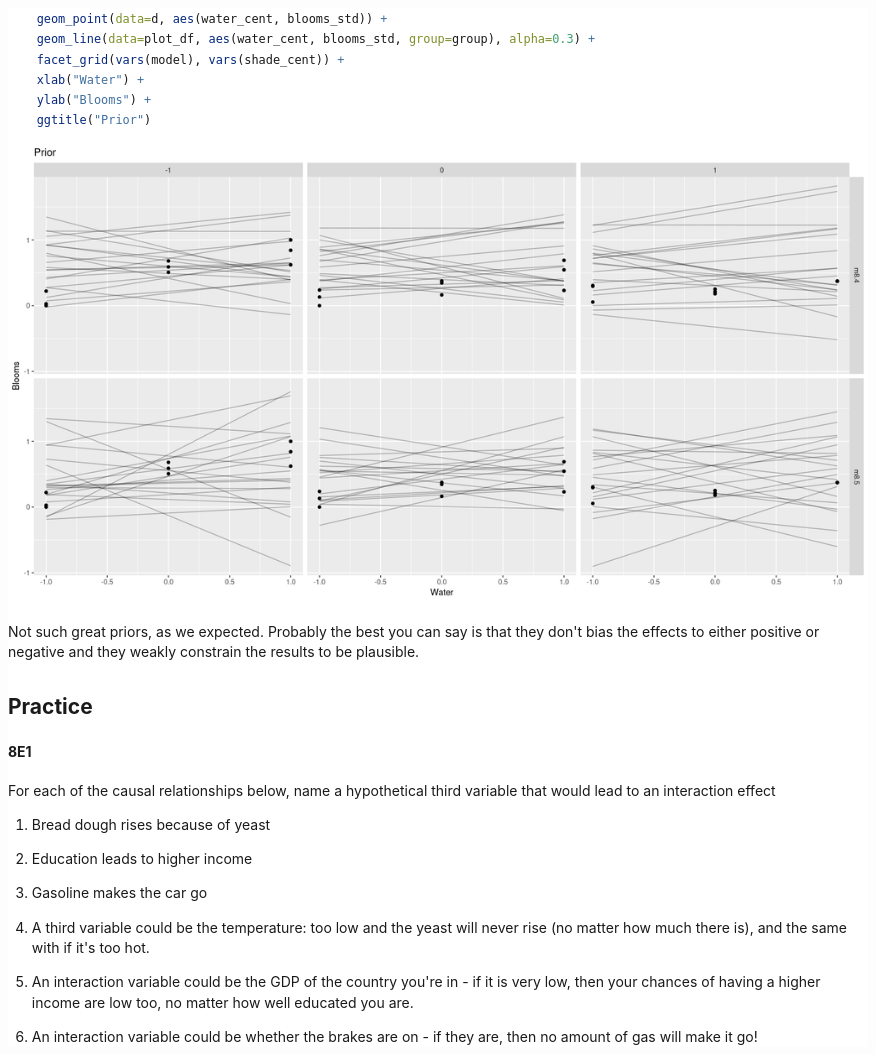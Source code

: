 ```R
    geom_point(data=d, aes(water_cent, blooms_std)) +
    geom_line(data=plot_df, aes(water_cent, blooms_std, group=group), alpha=0.3) +
    facet_grid(vars(model), vars(shade_cent)) +
    xlab("Water") + 
    ylab("Blooms") +
    ggtitle("Prior")
```


    
![png](sr-ch08-output_52_0.png)
    


Not such great priors, as we expected. Probably the best you can say is that they don't bias the effects to either positive or negative and they weakly constrain the results to be plausible.

## Practice

#### 8E1
For each of the causal relationships below, name a hypothetical third variable that would lead to an interaction effect
1. Bread dough rises because of yeast
1. Education leads to higher income
1. Gasoline makes the car go

1. A third variable could be the temperature: too low and the yeast will never rise (no matter how much there is), and the same with if it's too hot.
1. An interaction variable could be the GDP of the country you're in - if it is very low, then your chances of having a higher income are low too, no matter how well educated you are.
1. An interaction variable could be whether the brakes are on - if they are, then no amount of gas will make it go!
